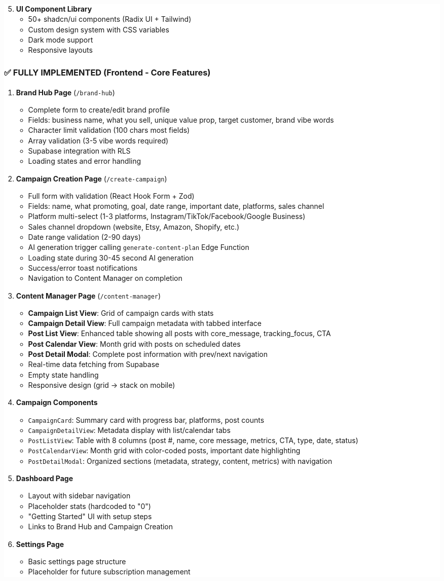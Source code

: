 5. **UI Component Library**
   - 50+ shadcn/ui components (Radix UI + Tailwind)
   - Custom design system with CSS variables
   - Dark mode support
   - Responsive layouts

### ✅ FULLY IMPLEMENTED (Frontend - Core Features)

1. **Brand Hub Page** (`/brand-hub`)
   - Complete form to create/edit brand profile
   - Fields: business name, what you sell, unique value prop, target customer, brand vibe words
   - Character limit validation (100 chars most fields)
   - Array validation (3-5 vibe words required)
   - Supabase integration with RLS
   - Loading states and error handling

2. **Campaign Creation Page** (`/create-campaign`)
   - Full form with validation (React Hook Form + Zod)
   - Fields: name, what promoting, goal, date range, important date, platforms, sales channel
   - Platform multi-select (1-3 platforms, Instagram/TikTok/Facebook/Google Business)
   - Sales channel dropdown (website, Etsy, Amazon, Shopify, etc.)
   - Date range validation (2-90 days)
   - AI generation trigger calling `generate-content-plan` Edge Function
   - Loading state during 30-45 second AI generation
   - Success/error toast notifications
   - Navigation to Content Manager on completion

3. **Content Manager Page** (`/content-manager`)
   - **Campaign List View**: Grid of campaign cards with stats
   - **Campaign Detail View**: Full campaign metadata with tabbed interface
   - **Post List View**: Enhanced table showing all posts with core_message, tracking_focus, CTA
   - **Post Calendar View**: Month grid with posts on scheduled dates
   - **Post Detail Modal**: Complete post information with prev/next navigation
   - Real-time data fetching from Supabase
   - Empty state handling
   - Responsive design (grid → stack on mobile)

4. **Campaign Components**
   - `CampaignCard`: Summary card with progress bar, platforms, post counts
   - `CampaignDetailView`: Metadata display with list/calendar tabs
   - `PostListView`: Table with 8 columns (post #, name, core message, metrics, CTA, type, date, status)
   - `PostCalendarView`: Month grid with color-coded posts, important date highlighting
   - `PostDetailModal`: Organized sections (metadata, strategy, content, metrics) with navigation

5. **Dashboard Page**
   - Layout with sidebar navigation
   - Placeholder stats (hardcoded to "0")
   - "Getting Started" UI with setup steps
   - Links to Brand Hub and Campaign Creation

6. **Settings Page**
   - Basic settings page structure
   - Placeholder for future subscription management
